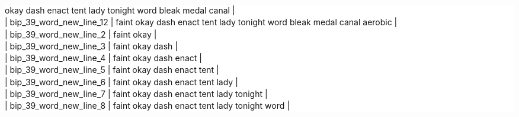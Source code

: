okay
dash
enact
tent
lady
tonight
word
bleak
medal
canal |  
| bip_39_word_new_line_12 | faint
okay
dash
enact
tent
lady
tonight
word
bleak
medal
canal
aerobic |  
| bip_39_word_new_line_2 | faint
okay |  
| bip_39_word_new_line_3 | faint
okay
dash |  
| bip_39_word_new_line_4 | faint
okay
dash
enact |  
| bip_39_word_new_line_5 | faint
okay
dash
enact
tent |  
| bip_39_word_new_line_6 | faint
okay
dash
enact
tent
lady |  
| bip_39_word_new_line_7 | faint
okay
dash
enact
tent
lady
tonight |  
| bip_39_word_new_line_8 | faint
okay
dash
enact
tent
lady
tonight
word |  